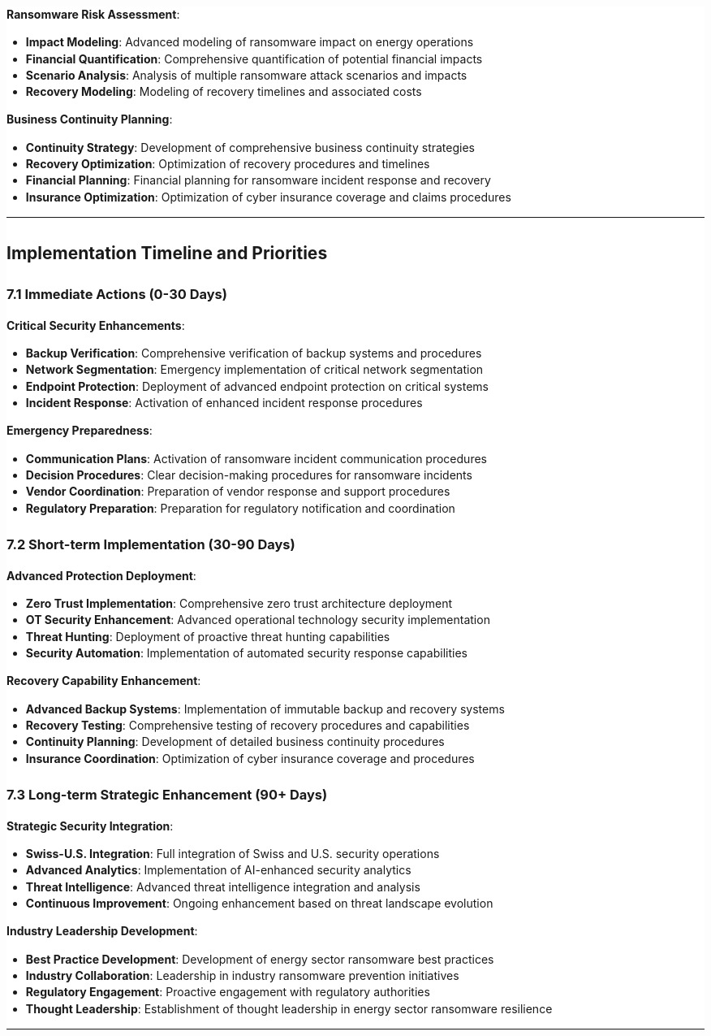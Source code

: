 **Ransomware Risk Assessment**:
- **Impact Modeling**: Advanced modeling of ransomware impact on energy operations
- **Financial Quantification**: Comprehensive quantification of potential financial impacts
- **Scenario Analysis**: Analysis of multiple ransomware attack scenarios and impacts
- **Recovery Modeling**: Modeling of recovery timelines and associated costs

**Business Continuity Planning**:
- **Continuity Strategy**: Development of comprehensive business continuity strategies
- **Recovery Optimization**: Optimization of recovery procedures and timelines
- **Financial Planning**: Financial planning for ransomware incident response and recovery
- **Insurance Optimization**: Optimization of cyber insurance coverage and claims procedures

---

## Implementation Timeline and Priorities

### 7.1 Immediate Actions (0-30 Days)

**Critical Security Enhancements**:
- **Backup Verification**: Comprehensive verification of backup systems and procedures
- **Network Segmentation**: Emergency implementation of critical network segmentation
- **Endpoint Protection**: Deployment of advanced endpoint protection on critical systems
- **Incident Response**: Activation of enhanced incident response procedures

**Emergency Preparedness**:
- **Communication Plans**: Activation of ransomware incident communication procedures
- **Decision Procedures**: Clear decision-making procedures for ransomware incidents
- **Vendor Coordination**: Preparation of vendor response and support procedures
- **Regulatory Preparation**: Preparation for regulatory notification and coordination

### 7.2 Short-term Implementation (30-90 Days)

**Advanced Protection Deployment**:
- **Zero Trust Implementation**: Comprehensive zero trust architecture deployment
- **OT Security Enhancement**: Advanced operational technology security implementation
- **Threat Hunting**: Deployment of proactive threat hunting capabilities
- **Security Automation**: Implementation of automated security response capabilities

**Recovery Capability Enhancement**:
- **Advanced Backup Systems**: Implementation of immutable backup and recovery systems
- **Recovery Testing**: Comprehensive testing of recovery procedures and capabilities
- **Continuity Planning**: Development of detailed business continuity procedures
- **Insurance Coordination**: Optimization of cyber insurance coverage and procedures

### 7.3 Long-term Strategic Enhancement (90+ Days)

**Strategic Security Integration**:
- **Swiss-U.S. Integration**: Full integration of Swiss and U.S. security operations
- **Advanced Analytics**: Implementation of AI-enhanced security analytics
- **Threat Intelligence**: Advanced threat intelligence integration and analysis
- **Continuous Improvement**: Ongoing enhancement based on threat landscape evolution

**Industry Leadership Development**:
- **Best Practice Development**: Development of energy sector ransomware best practices
- **Industry Collaboration**: Leadership in industry ransomware prevention initiatives
- **Regulatory Engagement**: Proactive engagement with regulatory authorities
- **Thought Leadership**: Establishment of thought leadership in energy sector ransomware resilience

---